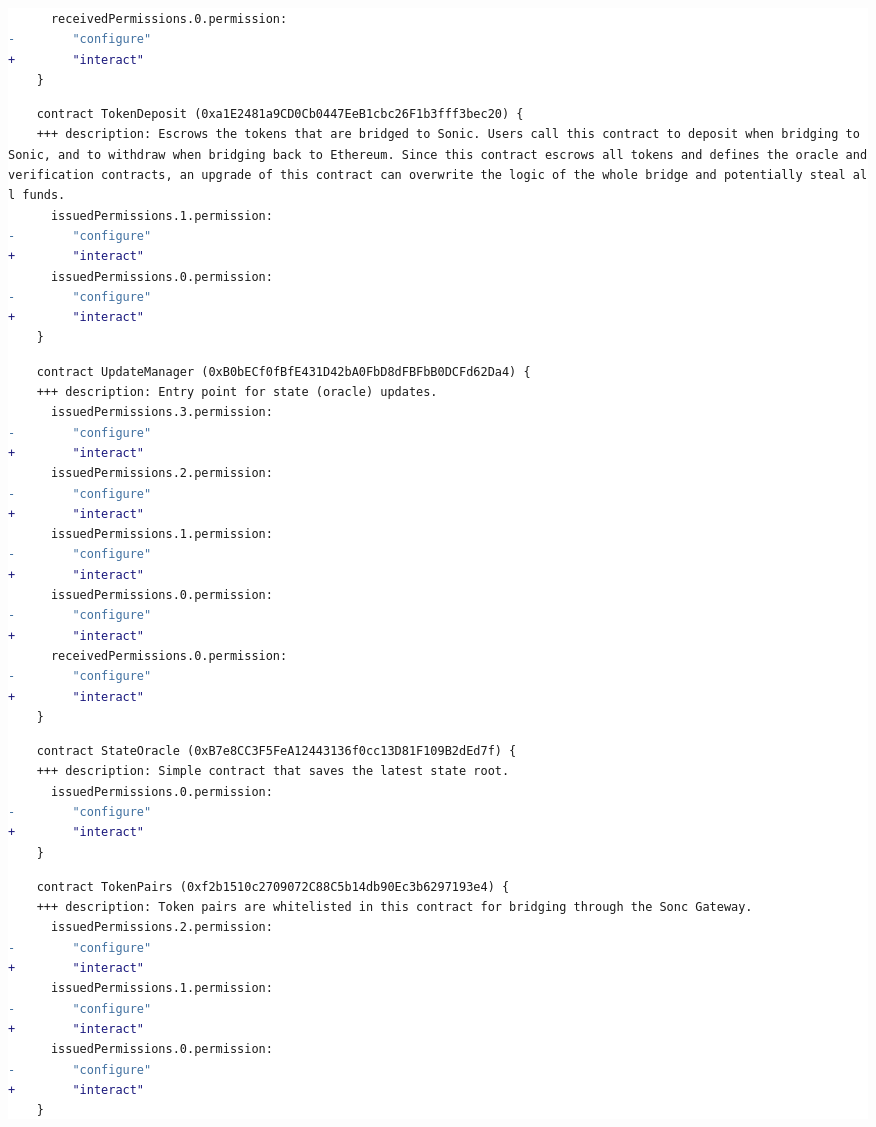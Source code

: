 ```diff
      receivedPermissions.0.permission:
-        "configure"
+        "interact"
    }
```

```diff
    contract TokenDeposit (0xa1E2481a9CD0Cb0447EeB1cbc26F1b3fff3bec20) {
    +++ description: Escrows the tokens that are bridged to Sonic. Users call this contract to deposit when bridging to Sonic, and to withdraw when bridging back to Ethereum. Since this contract escrows all tokens and defines the oracle and verification contracts, an upgrade of this contract can overwrite the logic of the whole bridge and potentially steal all funds.
      issuedPermissions.1.permission:
-        "configure"
+        "interact"
      issuedPermissions.0.permission:
-        "configure"
+        "interact"
    }
```

```diff
    contract UpdateManager (0xB0bECf0fBfE431D42bA0FbD8dFBFbB0DCFd62Da4) {
    +++ description: Entry point for state (oracle) updates.
      issuedPermissions.3.permission:
-        "configure"
+        "interact"
      issuedPermissions.2.permission:
-        "configure"
+        "interact"
      issuedPermissions.1.permission:
-        "configure"
+        "interact"
      issuedPermissions.0.permission:
-        "configure"
+        "interact"
      receivedPermissions.0.permission:
-        "configure"
+        "interact"
    }
```

```diff
    contract StateOracle (0xB7e8CC3F5FeA12443136f0cc13D81F109B2dEd7f) {
    +++ description: Simple contract that saves the latest state root.
      issuedPermissions.0.permission:
-        "configure"
+        "interact"
    }
```

```diff
    contract TokenPairs (0xf2b1510c2709072C88C5b14db90Ec3b6297193e4) {
    +++ description: Token pairs are whitelisted in this contract for bridging through the Sonc Gateway.
      issuedPermissions.2.permission:
-        "configure"
+        "interact"
      issuedPermissions.1.permission:
-        "configure"
+        "interact"
      issuedPermissions.0.permission:
-        "configure"
+        "interact"
    }
```
